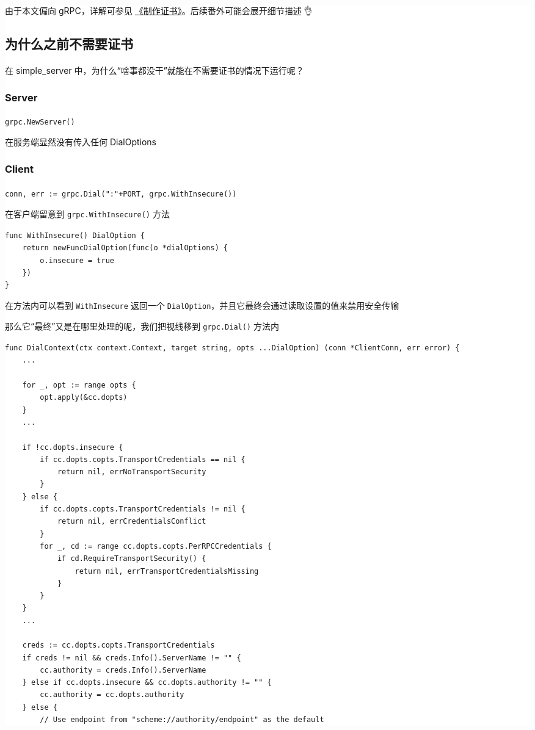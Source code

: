 由于本文偏向 gRPC，详解可参见 [《制作证书》](https://segmentfault.com/a/1190000013408485#articleHeader3)。后续番外可能会展开细节描述 👌

## 为什么之前不需要证书 

在 simple_server 中，为什么“啥事都没干”就能在不需要证书的情况下运行呢？

### Server

```
grpc.NewServer()
```

在服务端显然没有传入任何 DialOptions

### Client

```
conn, err := grpc.Dial(":"+PORT, grpc.WithInsecure())
```

在客户端留意到 `grpc.WithInsecure()` 方法

```
func WithInsecure() DialOption {
	return newFuncDialOption(func(o *dialOptions) {
		o.insecure = true
	})
}
```

在方法内可以看到 `WithInsecure` 返回一个 `DialOption`，并且它最终会通过读取设置的值来禁用安全传输

那么它“最终”又是在哪里处理的呢，我们把视线移到 `grpc.Dial()` 方法内

```
func DialContext(ctx context.Context, target string, opts ...DialOption) (conn *ClientConn, err error) {
    ...
    
    for _, opt := range opts {
		opt.apply(&cc.dopts)
	}
    ...
    
    if !cc.dopts.insecure {
		if cc.dopts.copts.TransportCredentials == nil {
			return nil, errNoTransportSecurity
		}
	} else {
		if cc.dopts.copts.TransportCredentials != nil {
			return nil, errCredentialsConflict
		}
		for _, cd := range cc.dopts.copts.PerRPCCredentials {
			if cd.RequireTransportSecurity() {
				return nil, errTransportCredentialsMissing
			}
		}
	}
	...
	
	creds := cc.dopts.copts.TransportCredentials
	if creds != nil && creds.Info().ServerName != "" {
		cc.authority = creds.Info().ServerName
	} else if cc.dopts.insecure && cc.dopts.authority != "" {
		cc.authority = cc.dopts.authority
	} else {
		// Use endpoint from "scheme://authority/endpoint" as the default
```